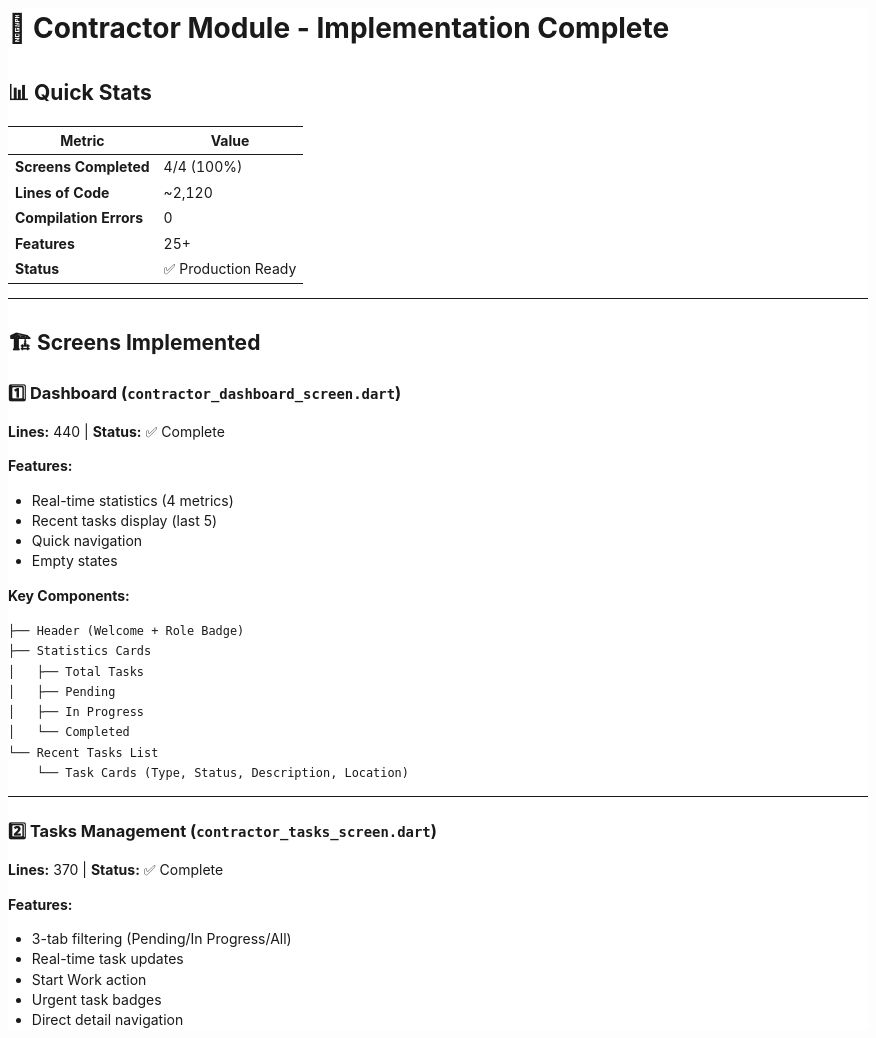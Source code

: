 # 🎯 Contractor Module - Implementation Complete

## 📊 Quick Stats

| Metric                 | Value               |
| ---------------------- | ------------------- |
| **Screens Completed**  | 4/4 (100%)          |
| **Lines of Code**      | ~2,120              |
| **Compilation Errors** | 0                   |
| **Features**           | 25+                 |
| **Status**             | ✅ Production Ready |

---

## 🏗️ Screens Implemented

### 1️⃣ Dashboard (`contractor_dashboard_screen.dart`)

**Lines:** 440 | **Status:** ✅ Complete

**Features:**

- Real-time statistics (4 metrics)
- Recent tasks display (last 5)
- Quick navigation
- Empty states

**Key Components:**

```
├── Header (Welcome + Role Badge)
├── Statistics Cards
│   ├── Total Tasks
│   ├── Pending
│   ├── In Progress
│   └── Completed
└── Recent Tasks List
    └── Task Cards (Type, Status, Description, Location)
```

---

### 2️⃣ Tasks Management (`contractor_tasks_screen.dart`)

**Lines:** 370 | **Status:** ✅ Complete

**Features:**

- 3-tab filtering (Pending/In Progress/All)
- Real-time task updates
- Start Work action
- Urgent task badges
- Direct detail navigation
